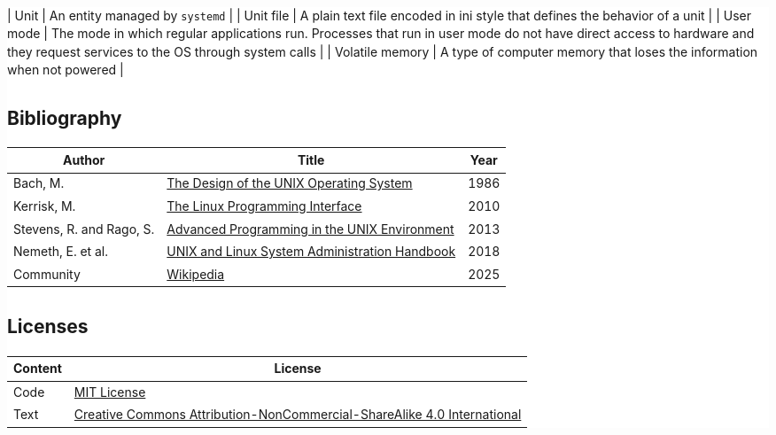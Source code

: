 | Unit                                            | An entity managed by `systemd`                                                                                                                                                                                                                                       |
| Unit file                                       | A plain text file encoded in ini style that defines the behavior of a unit                                                                                                                                                                                           |
| User mode                                       | The mode in which regular applications run. Processes that run in user mode do not have direct access to hardware and they request services to the OS through system calls                                                                                           |
| Volatile memory                                 | A type of computer memory that loses the information when not powered                                                                                                                                                                                                |

## Bibliography 

| Author                   | Title                                                                                                                       | Year |
| ------------------------ | --------------------------------------------------------------------------------------------------------------------------- | ---- |
| Bach, M.                 | [The Design of the UNIX Operating System](https://dl.acm.org/doi/10.5555/8570)                                              | 1986 |
| Kerrisk, M.              | [The Linux Programming Interface](https://man7.org/tlpi)                                                                    | 2010 |
| Stevens, R. and Rago, S. | [Advanced Programming in the UNIX Environment](https://www.oreilly.com/library/view/advanced-programming-in/9780321638014/) | 2013 |
| Nemeth, E. et al.        | [UNIX and Linux System Administration Handbook](https://www.admin.com/)                                                     | 2018 |
| Community                | [Wikipedia](https://en.wikipedia.org/)                                                                                      | 2025 |

## Licenses

| Content | License                                                                                                                       |
| ------- | ----------------------------------------------------------------------------------------------------------------------------- |
| Code    | [MIT License](https://mit-license.org/)                                                                                       |
| Text    | [Creative Commons Attribution-NonCommercial-ShareAlike 4.0 International](https://creativecommons.org/licenses/by-nc-sa/4.0/) |
